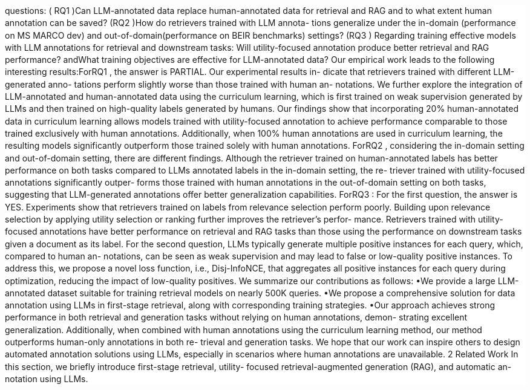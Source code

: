 questions: ( RQ1 )Can LLM-annotated data replace human-annotated
data for retrieval and RAG and to what extent human annotation
can be saved? (RQ2 )How do retrievers trained with LLM annota-
tions generalize under the in-domain (performance on MS MARCO
dev) and out-of-domain(performance on BEIR benchmarks) settings?
(RQ3 ) Regarding training effective models with LLM annotations
for retrieval and downstream tasks: Will utility-focused annotation
produce better retrieval and RAG performance? andWhat training
objectives are effective for LLM-annotated data?
Our empirical work leads to the following interesting results:ForRQ1 , the answer is PARTIAL. Our experimental results in-
dicate that retrievers trained with different LLM-generated anno-
tations perform slightly worse than those trained with human an-
notations. We further explore the integration of LLM-annotated
and human-annotated data using the curriculum learning, which
is first trained on weak supervision generated by LLMs and then
trained on high-quality labels generated by humans. Our findings
show that incorporating 20% human-annotated data in curriculum
learning allows models trained with utility-focused annotation to
achieve performance comparable to those trained exclusively with
human annotations. Additionally, when 100% human annotations
are used in curriculum learning, the resulting models significantly
outperform those trained solely with human annotations.
ForRQ2 , considering the in-domain setting and out-of-domain
setting, there are different findings. Although the retriever trained
on human-annotated labels has better performance on both tasks
compared to LLMs annotated labels in the in-domain setting, the re-
triever trained with utility-focused annotations significantly outper-
forms those trained with human annotations in the out-of-domain
setting on both tasks, suggesting that LLM-generated annotations
offer better generalization capabilities.
ForRQ3 : For the first question, the answer is YES. Experiments
show that retrievers trained on labels from relevance selection
perform poorly. Building upon relevance selection by applying
utility selection or ranking further improves the retriever’s perfor-
mance. Retrievers trained with utility-focused annotations have
better performance on retrieval and RAG tasks than those using
the performance on downstream tasks given a document as its
label. For the second question, LLMs typically generate multiple
positive instances for each query, which, compared to human an-
notations, can be seen as weak supervision and may lead to false
or low-quality positive instances. To address this, we propose a
novel loss function, i.e., Disj-InfoNCE, that aggregates all positive
instances for each query during optimization, reducing the impact
of low-quality positives.
We summarize our contributions as follows:
•We provide a large LLM-annotated dataset suitable for training
retrieval models on nearly 500K queries.
•We propose a comprehensive solution for data annotation using
LLMs in first-stage retrieval, along with corresponding training
strategies.
•Our approach achieves strong performance in both retrieval and
generation tasks without relying on human annotations, demon-
strating excellent generalization. Additionally, when combined
with human annotations using the curriculum learning method,
our method outperforms human-only annotations in both re-
trieval and generation tasks.
We hope that our work can inspire others to design automated
annotation solutions using LLMs, especially in scenarios where
human annotations are unavailable.
2 Related Work
In this section, we briefly introduce first-stage retrieval, utility-
focused retrieval-augmented generation (RAG), and automatic an-
notation using LLMs.